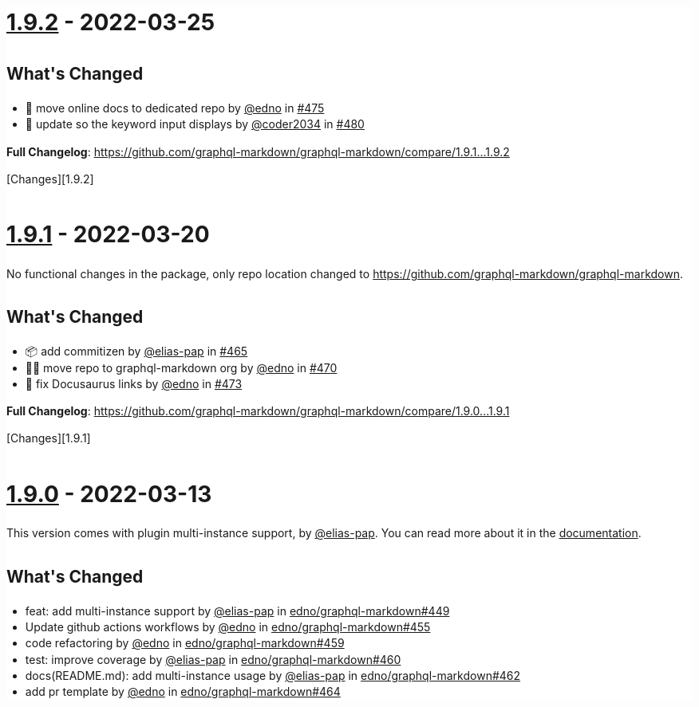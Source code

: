 
<a id="1.9.2"></a>
# [1.9.2](https://github.com/graphql-markdown/graphql-markdown/releases/tag/1.9.2) - 2022-03-25

## What's Changed
* :memo: move online docs to dedicated repo by [@edno](https://github.com/edno) in [#475](https://github.com/graphql-markdown/graphql-markdown/pull/475)
* :bug:  update so the keyword input displays by [@coder2034](https://github.com/coder2034) in [#480](https://github.com/graphql-markdown/graphql-markdown/pull/480)

**Full Changelog**: https://github.com/graphql-markdown/graphql-markdown/compare/1.9.1...1.9.2

[Changes][1.9.2]


<a id="1.9.1"></a>
# [1.9.1](https://github.com/graphql-markdown/graphql-markdown/releases/tag/1.9.1) - 2022-03-20

No functional changes in the package, only repo location changed to https://github.com/graphql-markdown/graphql-markdown.

## What's Changed
* :package:  add commitizen by [@elias-pap](https://github.com/elias-pap) in [#465](https://github.com/graphql-markdown/graphql-markdown/pull/465)
* :technologist: move repo to graphql-markdown org by [@edno](https://github.com/edno) in [#470](https://github.com/graphql-markdown/graphql-markdown/pull/470)
* :memo: fix Docusaurus links by [@edno](https://github.com/edno) in [#473](https://github.com/graphql-markdown/graphql-markdown/pull/473)

**Full Changelog**: https://github.com/graphql-markdown/graphql-markdown/compare/1.9.0...1.9.1


[Changes][1.9.1]


<a id="1.9.0"></a>
# [1.9.0](https://github.com/graphql-markdown/graphql-markdown/releases/tag/1.9.0) - 2022-03-13

This version comes with plugin multi-instance support, by [@elias-pap](https://github.com/elias-pap).
You can read more about it in the [documentation](https://github.com/edno/graphql-markdown#plugin-multi-instance).

## What's Changed
* feat: add multi-instance support by [@elias-pap](https://github.com/elias-pap) in [edno/graphql-markdown#449](https://github.com/edno/graphql-markdown/pull/449)
* Update github actions workflows by [@edno](https://github.com/edno) in [edno/graphql-markdown#455](https://github.com/edno/graphql-markdown/pull/455)
* code refactoring by [@edno](https://github.com/edno) in [edno/graphql-markdown#459](https://github.com/edno/graphql-markdown/pull/459)
* test: improve coverage by [@elias-pap](https://github.com/elias-pap) in [edno/graphql-markdown#460](https://github.com/edno/graphql-markdown/pull/460)
* docs(README.md): add multi-instance usage by [@elias-pap](https://github.com/elias-pap) in [edno/graphql-markdown#462](https://github.com/edno/graphql-markdown/pull/462)
* add pr template by [@edno](https://github.com/edno) in [edno/graphql-markdown#464](https://github.com/edno/graphql-markdown/pull/464)
